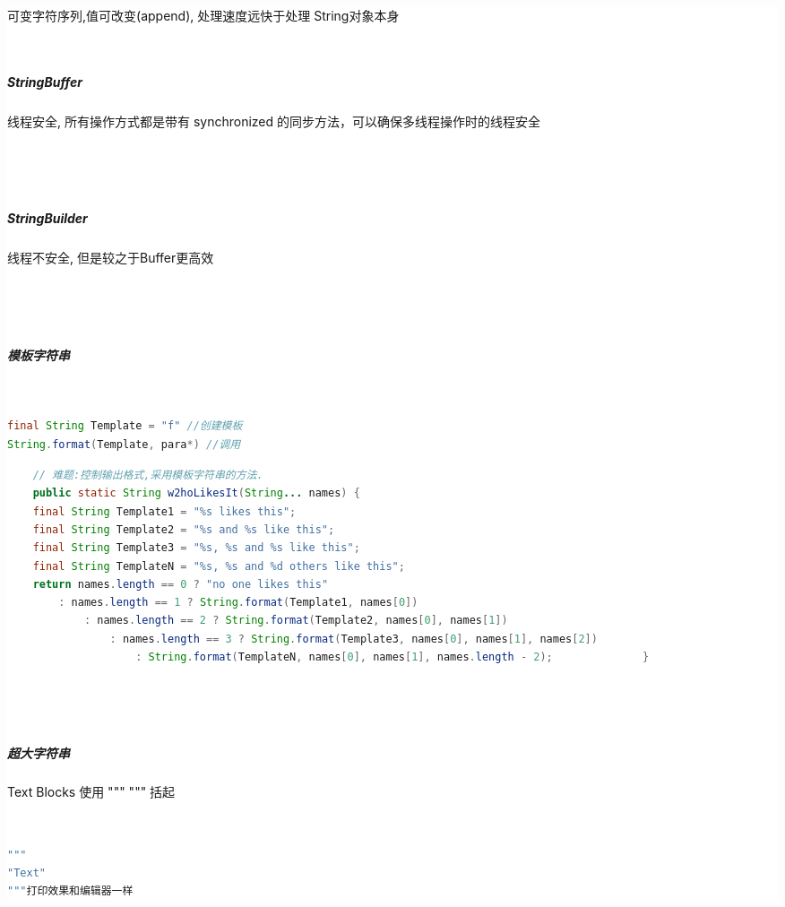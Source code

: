 可变字符序列,值可改变(append), 处理速度远快于处理 String对象本身

‍

##### StringBuffer

线程安全, 所有操作方式都是带有 synchronized 的同步方法，可以确保多线程操作时的线程安全

‍

‍

##### StringBuilder

线程不安全, 但是较之于Buffer更高效

‍

‍

##### 模板字符串

‍

```java
final String Template = "f" //创建模板
String.format(Template, para*) //调用
```

```java
    // 难题:控制输出格式,采用模板字符串的方法.
    public static String w2hoLikesIt(String... names) { 
    final String Template1 = "%s likes this";
    final String Template2 = "%s and %s like this";
    final String Template3 = "%s, %s and %s like this";
    final String TemplateN = "%s, %s and %d others like this";
    return names.length == 0 ? "no one likes this"
        : names.length == 1 ? String.format(Template1, names[0])
            : names.length == 2 ? String.format(Template2, names[0], names[1])
                : names.length == 3 ? String.format(Template3, names[0], names[1], names[2])
                    : String.format(TemplateN, names[0], names[1], names.length - 2);              }
```

‍

‍

##### 超大字符串

Text Blocks    使用 """ """ 括起

‍

```java
"""
"Text"
"""打印效果和编辑器一样
```
